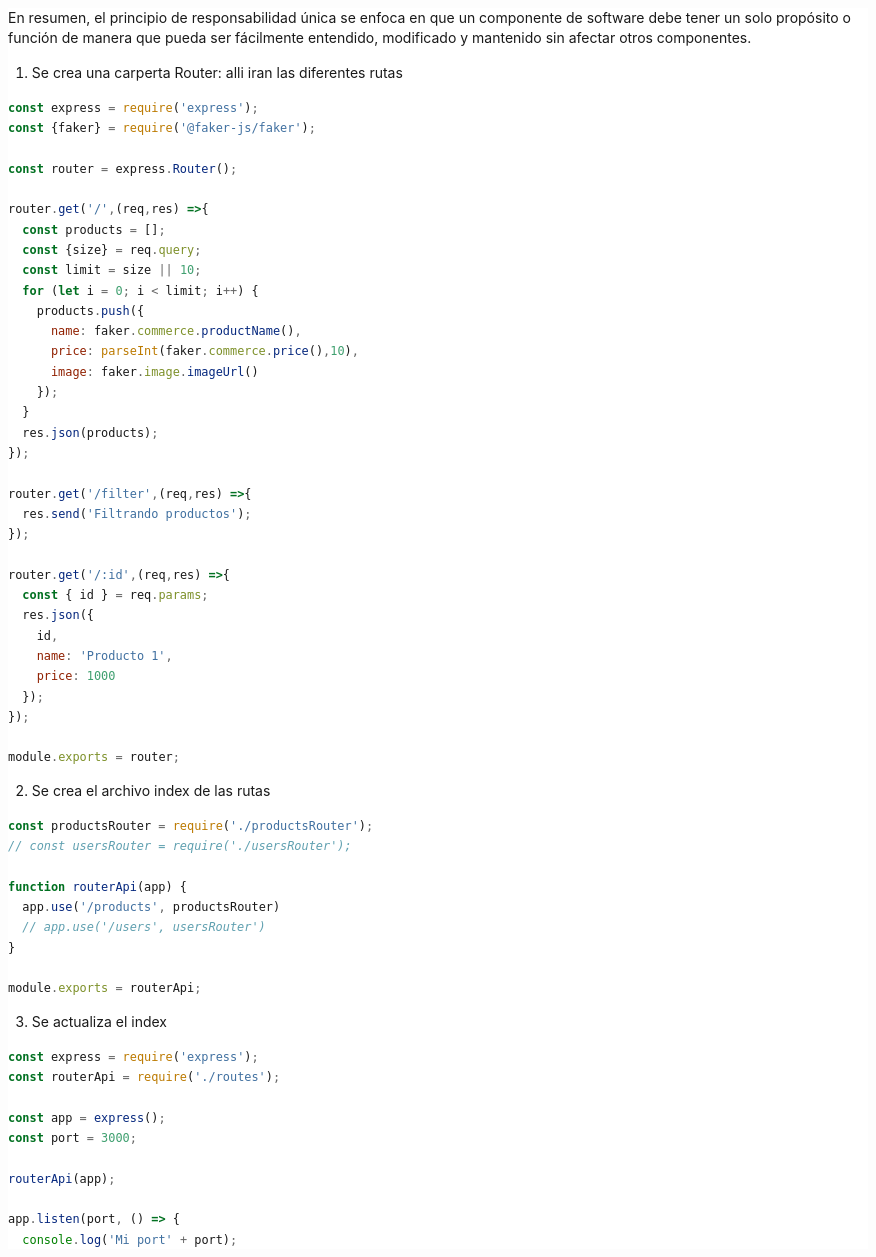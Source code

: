 En resumen, el principio de responsabilidad única se enfoca en que un componente de software debe tener un solo propósito o función de manera que pueda ser fácilmente entendido, modificado y mantenido sin afectar otros componentes.

1. Se crea una carperta Router: alli iran las diferentes rutas
  ```javascript
  const express = require('express');
  const {faker} = require('@faker-js/faker');

  const router = express.Router();

  router.get('/',(req,res) =>{
    const products = [];
    const {size} = req.query;
    const limit = size || 10;
    for (let i = 0; i < limit; i++) {
      products.push({
        name: faker.commerce.productName(),
        price: parseInt(faker.commerce.price(),10),
        image: faker.image.imageUrl()
      });
    }
    res.json(products);
  });

  router.get('/filter',(req,res) =>{
    res.send('Filtrando productos');
  });

  router.get('/:id',(req,res) =>{
    const { id } = req.params;
    res.json({
      id,
      name: 'Producto 1',
      price: 1000
    });
  });

  module.exports = router;
   ```
  
2. Se crea el archivo index de las rutas
```javascript
const productsRouter = require('./productsRouter');
// const usersRouter = require('./usersRouter');

function routerApi(app) {
  app.use('/products', productsRouter)
  // app.use('/users', usersRouter')
}

module.exports = routerApi;
```
3. Se actualiza el index
```javascript 
const express = require('express');
const routerApi = require('./routes');

const app = express();
const port = 3000;

routerApi(app);

app.listen(port, () => {
  console.log('Mi port' + port);
```